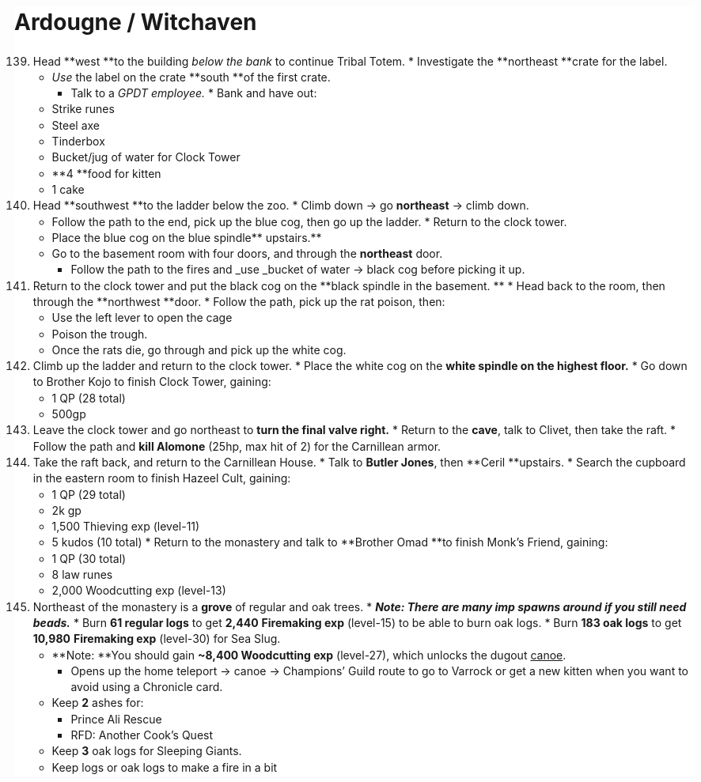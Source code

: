 
# Ardougne / Witchaven



139. Head **west **to the building _below the bank_ to continue Tribal Totem.
    * Investigate the **northeast **crate for the label.
        * _Use_ the label on the crate **south **of the first crate.
            * Talk to a _GPDT employee._
    * Bank and have out:
        * Strike runes
        * Steel axe
        * Tinderbox
        * Bucket/jug of water for Clock Tower
        * **4 **food for kitten
        * 1 cake
140. Head **southwest **to the ladder below the zoo.
    * Climb down -> go **northeast** -> climb down.
        * Follow the path to the end, pick up the blue cog, then go up the ladder. 
    * Return to the clock tower.
        * Place the blue cog on the blue spindle** upstairs.**
        * Go to the basement room with four doors, and through the **northeast** door.
            * Follow the path to the fires and _use _bucket of water -> black cog before picking it up. 
141. Return to the clock tower and put the black cog on the **black spindle in the basement. **
    * Head back to the room, then through the **northwest **door. 
    * Follow the path, pick up the rat poison, then:
        * Use the left lever to open the cage
        * Poison the trough. 
        * Once the rats die, go through and pick up the white cog.
142. Climb up the ladder and return to the clock tower. 
    * Place the white cog on the **white spindle on the highest floor.**
    * Go down to Brother Kojo to finish Clock Tower, gaining:
        * 1 QP (28 total)
        * 500gp
143. Leave the clock tower and go northeast to **turn the final valve right.** 
    * Return to the **cave**, talk to Clivet, then take the raft.
    * Follow the path and **kill Alomone** (25hp, max hit of 2) for the Carnillean armor.
144. Take the raft back, and return to the Carnillean House. 
    * Talk to **Butler Jones**, then **Ceril **upstairs. 
    * Search the cupboard in the eastern room to finish Hazeel Cult, gaining:
        * 1 QP (29 total)
        * 2k gp
        * 1,500 Thieving exp (level-11)
        * 5 kudos (10 total)
    * Return to the monastery and talk to **Brother Omad **to finish Monk’s Friend, gaining:
        * 1 QP (30 total)
        * 8 law runes
        * 2,000 Woodcutting exp (level-13)
145. Northeast of the monastery is a **grove** of regular and oak trees.
    * **_Note: There are many imp spawns around if you still need beads._**
    * Burn **61 regular logs** to get **2,440** **Firemaking exp** (level-15) to be able to burn oak logs.
    * Burn **183 oak logs** to get **10,980** **Firemaking exp** (level-30) for Sea Slug.
        * **Note: **You should gain **~8,400 Woodcutting exp** (level-27), which unlocks the dugout [canoe](https://oldschool.runescape.wiki/w/Canoe).
            * Opens up the home teleport -> canoe -> Champions’ Guild route to go to Varrock or get a new kitten when you want to avoid using a Chronicle card.
        * Keep **2** ashes for:
            * Prince Ali Rescue
            * RFD: Another Cook’s Quest
        * Keep **3** oak logs for Sleeping Giants. 
        * Keep logs or oak logs to make a fire in a bit